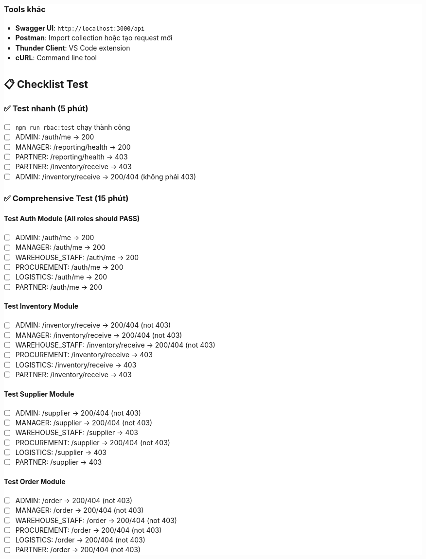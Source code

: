 ### Tools khác
- **Swagger UI**: `http://localhost:3000/api`
- **Postman**: Import collection hoặc tạo request mới
- **Thunder Client**: VS Code extension
- **cURL**: Command line tool

## 📋 Checklist Test

### ✅ Test nhanh (5 phút)
- [ ] `npm run rbac:test` chạy thành công
- [ ] ADMIN: /auth/me → 200
- [ ] MANAGER: /reporting/health → 200  
- [ ] PARTNER: /reporting/health → 403
- [ ] PARTNER: /inventory/receive → 403
- [ ] ADMIN: /inventory/receive → 200/404 (không phải 403)

### ✅ Comprehensive Test (15 phút)

#### Test Auth Module (All roles should PASS)
- [ ] ADMIN: /auth/me → 200
- [ ] MANAGER: /auth/me → 200
- [ ] WAREHOUSE_STAFF: /auth/me → 200
- [ ] PROCUREMENT: /auth/me → 200
- [ ] LOGISTICS: /auth/me → 200
- [ ] PARTNER: /auth/me → 200

#### Test Inventory Module
- [ ] ADMIN: /inventory/receive → 200/404 (not 403)
- [ ] MANAGER: /inventory/receive → 200/404 (not 403)
- [ ] WAREHOUSE_STAFF: /inventory/receive → 200/404 (not 403)
- [ ] PROCUREMENT: /inventory/receive → 403
- [ ] LOGISTICS: /inventory/receive → 403
- [ ] PARTNER: /inventory/receive → 403

#### Test Supplier Module
- [ ] ADMIN: /supplier → 200/404 (not 403)
- [ ] MANAGER: /supplier → 200/404 (not 403)
- [ ] WAREHOUSE_STAFF: /supplier → 403
- [ ] PROCUREMENT: /supplier → 200/404 (not 403)
- [ ] LOGISTICS: /supplier → 403
- [ ] PARTNER: /supplier → 403

#### Test Order Module
- [ ] ADMIN: /order → 200/404 (not 403)
- [ ] MANAGER: /order → 200/404 (not 403)
- [ ] WAREHOUSE_STAFF: /order → 200/404 (not 403)
- [ ] PROCUREMENT: /order → 200/404 (not 403)
- [ ] LOGISTICS: /order → 200/404 (not 403)
- [ ] PARTNER: /order → 200/404 (not 403)
